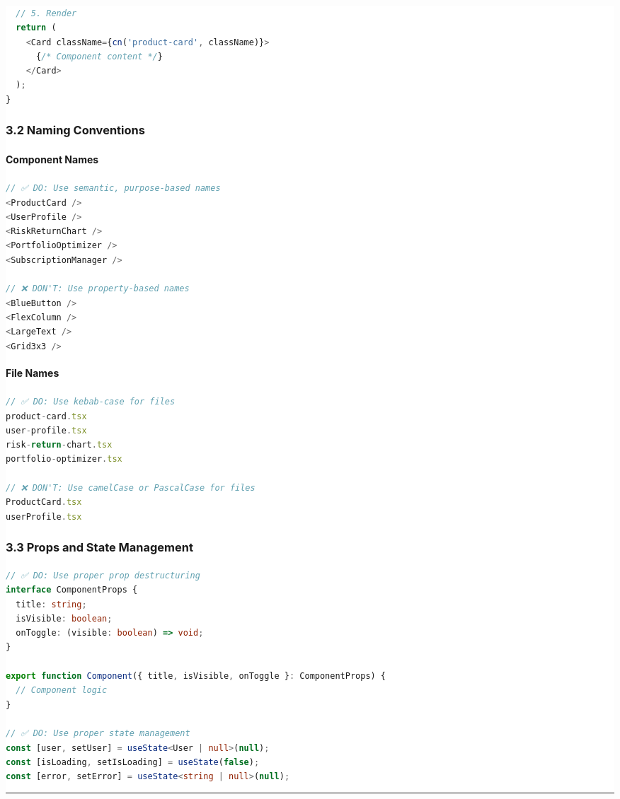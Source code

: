 ```typescript
  // 5. Render
  return (
    <Card className={cn('product-card', className)}>
      {/* Component content */}
    </Card>
  );
}
```

### 3.2 Naming Conventions

#### Component Names
```typescript
// ✅ DO: Use semantic, purpose-based names
<ProductCard />
<UserProfile />
<RiskReturnChart />
<PortfolioOptimizer />
<SubscriptionManager />

// ❌ DON'T: Use property-based names
<BlueButton />
<FlexColumn />
<LargeText />
<Grid3x3 />
```

#### File Names
```typescript
// ✅ DO: Use kebab-case for files
product-card.tsx
user-profile.tsx
risk-return-chart.tsx
portfolio-optimizer.tsx

// ❌ DON'T: Use camelCase or PascalCase for files
ProductCard.tsx
userProfile.tsx
```

### 3.3 Props and State Management
```typescript
// ✅ DO: Use proper prop destructuring
interface ComponentProps {
  title: string;
  isVisible: boolean;
  onToggle: (visible: boolean) => void;
}

export function Component({ title, isVisible, onToggle }: ComponentProps) {
  // Component logic
}

// ✅ DO: Use proper state management
const [user, setUser] = useState<User | null>(null);
const [isLoading, setIsLoading] = useState(false);
const [error, setError] = useState<string | null>(null);
```

---